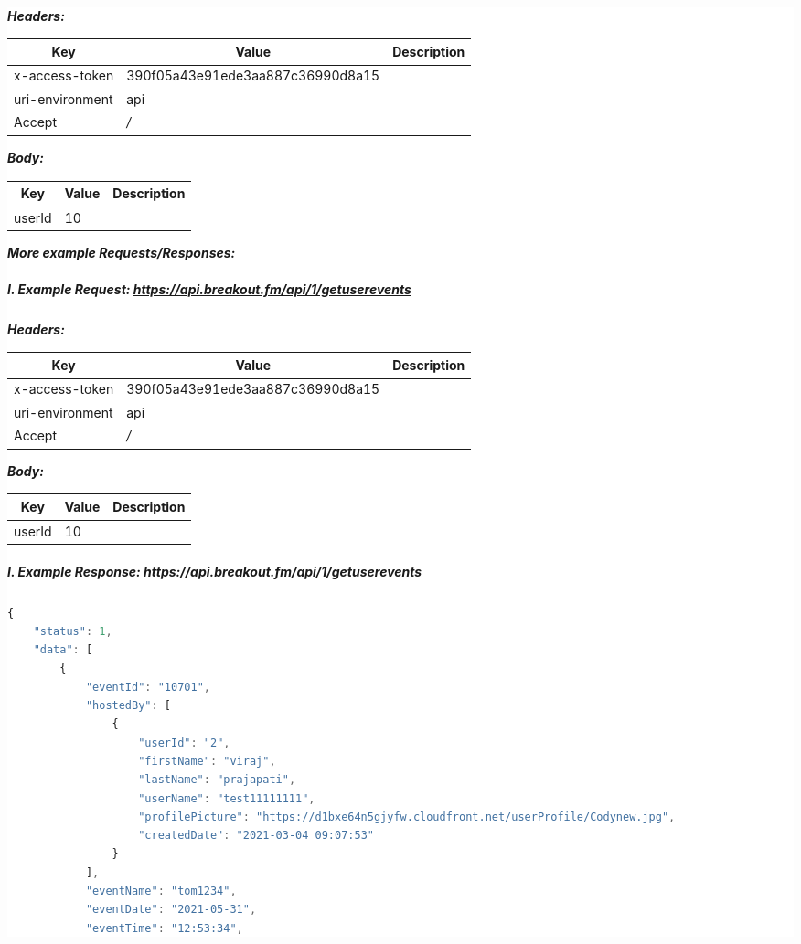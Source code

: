 
***Headers:***

| Key | Value | Description |
| --- | ------|-------------|
| x-access-token | 390f05a43e91ede3aa887c36990d8a15 |  |
| uri-environment | api |  |
| Accept | */* |  |



***Body:***


| Key | Value | Description |
| --- | ------|-------------|
| userId | 10 |  |



***More example Requests/Responses:***


##### I. Example Request: https://api.breakout.fm/api/1/getuserevents


***Headers:***

| Key | Value | Description |
| --- | ------|-------------|
| x-access-token | 390f05a43e91ede3aa887c36990d8a15 |  |
| uri-environment | api |  |
| Accept | */* |  |



***Body:***


| Key | Value | Description |
| --- | ------|-------------|
| userId | 10 |  |



##### I. Example Response: https://api.breakout.fm/api/1/getuserevents
```js
{
    "status": 1,
    "data": [
        {
            "eventId": "10701",
            "hostedBy": [
                {
                    "userId": "2",
                    "firstName": "viraj",
                    "lastName": "prajapati",
                    "userName": "test11111111",
                    "profilePicture": "https://d1bxe64n5gjyfw.cloudfront.net/userProfile/Codynew.jpg",
                    "createdDate": "2021-03-04 09:07:53"
                }
            ],
            "eventName": "tom1234",
            "eventDate": "2021-05-31",
            "eventTime": "12:53:34",
```
